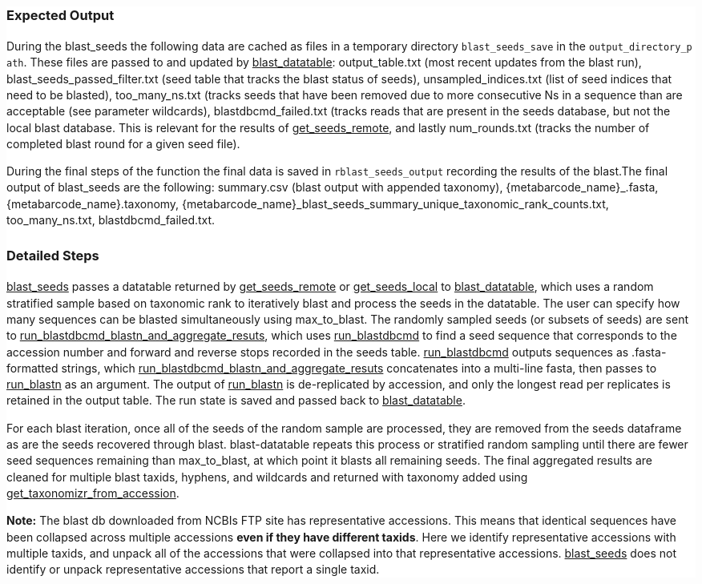 ### Expected Output

During the blast_seeds the following data are cached as files in a temporary directory `blast_seeds_save` in the `output_directory_path`. These files are passed to and updated by [blast_datatable](https://limey-bean.github.io/blast_datatable): output_table.txt (most recent updates from the
blast run), blast_seeds_passed_filter.txt (seed table that tracks the blast
status of seeds), unsampled_indices.txt (list of seed indices that need to
be blasted), too_many_ns.txt (tracks seeds that have been removed due to more
consecutive Ns in a sequence than are acceptable (see parameter wildcards),
blastdbcmd_failed.txt (tracks reads that are present in the seeds database,
but not the local blast database. This is relevant for the results of
[get_seeds_remote](https://limey-bean.github.io/get_seeds_remote), and lastly num_rounds.txt (tracks the number of
completed blast round for a given seed file).

During the final steps of the function the final data is saved in
`rblast_seeds_output` recording the results of the blast.The final output of blast_seeds are the
following: summary.csv (blast output with appended taxonomy),
{metabarcode_name}_.fasta, {metabarcode_name}.taxonomy,
{metabarcode_name}_blast_seeds_summary_unique_taxonomic_rank_counts.txt,
too_many_ns.txt, blastdbcmd_failed.txt.

### Detailed Steps

[blast_seeds](https://limey-bean.github.io/blast_seeds) passes a datatable returned by [get_seeds_remote](https://limey-bean.github.io/get_seeds_remote) or [get_seeds_local](https://limey-bean.github.io/get_seeds_local) to [blast_datatable](https://limey-bean.github.io/blast_datatable), which uses a random stratified sample based on taxonomic rank to iteratively blast and process the seeds in the datatable. The user can specify how many sequences can be blasted simultaneously using max_to_blast. The randomly sampled seeds (or subsets of seeds) are sent to [run_blastdbcmd_blastn_and_aggregate_resuts](https://limey-bean.github.io/run_blastdbcmd_blastn_and_aggregate_resuts), which uses [run_blastdbcmd](https://limey-bean.github.io/run_blastdbcmd) to find a seed sequence that corresponds to the accession number and forward and reverse stops recorded in the seeds table. [run_blastdbcmd](https://limey-bean.github.io/run_blastdbcmd) outputs sequences as .fasta-formatted strings, which
[run_blastdbcmd_blastn_and_aggregate_resuts](https://limey-bean.github.io/run_blastdbcmd_blastn_and_aggregate_resuts) concatenates into a multi-line fasta, then passes to [run_blastn](https://limey-bean.github.io/run_blastn) as an argument. The output of
[run_blastn](https://limey-bean.github.io/run_blastn) is de-replicated by accession, and only the longest read per replicates is retained in the output table. The run state is saved and passed back to [blast_datatable](https://limey-bean.github.io/blast_datatable).

For each blast iteration, once all of the seeds of the random sample are processed, they are removed from the seeds dataframe as are the seeds recovered through blast. blast-datatable repeats this process or stratified random sampling until there are fewer seed sequences remaining than max_to_blast, at which point it blasts all remaining seeds. The final aggregated results are cleaned for multiple blast taxids, hyphens, and wildcards and returned with taxonomy added using [get_taxonomizr_from_accession](https://limey-bean.github.io/get_taxonomizr_from_accession).

**Note:**
The blast db downloaded from NCBIs FTP site has representative
accessions. This means that identical sequences have been collapsed across multiple
accessions **even if they have different taxids**. Here we identify representative
accessions with multiple taxids, and unpack all of the accessions that were
collapsed into that representative accessions. [blast_seeds](https://limey-bean.github.io/blast_seeds) does not identify or unpack representative accessions that report a single taxid.
